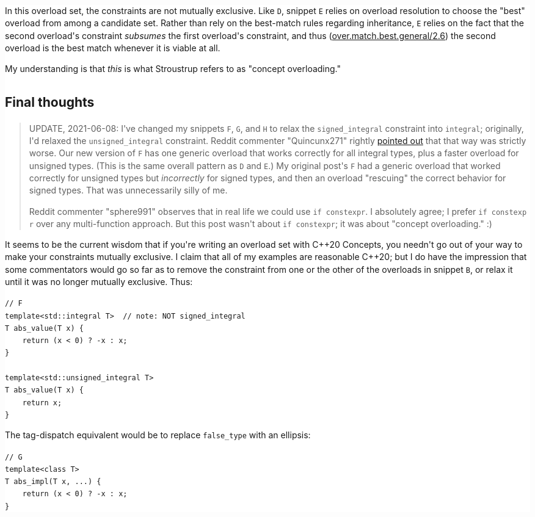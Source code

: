 In this overload set, the constraints are not mutually exclusive.
Like `D`, snippet `E` relies on overload resolution to choose the
"best" overload from among a candidate set. Rather than rely on
the best-match rules regarding inheritance, `E` relies on the fact
that the second overload's constraint _subsumes_ the first overload's
constraint, and thus
([over.match.best.general/2.6](https://timsong-cpp.github.io/cppwp/n4868/over.match.best#general-2.6))
the second overload is the best match whenever it is viable at all.

My understanding is that _this_ is what Stroustrup refers to as
"concept overloading."


## Final thoughts

> UPDATE, 2021-06-08: I've changed my snippets `F`, `G`, and `H` to
> relax the `signed_integral` constraint into `integral`; originally, I'd relaxed
> the `unsigned_integral` constraint. Reddit commenter "Quincunx271" rightly
> [pointed out](https://www.reddit.com/r/cpp/comments/numb1c/tag_dispatch_versus_concept_overloading/h0ynpyj)
> that that way was strictly worse. Our new version of `F` has one generic overload
> that works correctly for all integral types, plus a faster overload for unsigned types.
> (This is the same overall pattern as `D` and `E`.)
> My original post's `F` had a generic overload that worked correctly for unsigned
> types but _incorrectly_ for signed types, and then an overload "rescuing" the correct
> behavior for signed types. That was unnecessarily silly of me.
>
> Reddit commenter "sphere991" observes that in real life we could use `if constexpr`.
> I absolutely agree; I prefer `if constexpr` over any multi-function
> approach. But this post wasn't about `if constexpr`; it was about "concept overloading." :)

It seems to be the current wisdom that if you're writing an
overload set with C++20 Concepts, you needn't go out of your way
to make your constraints mutually exclusive. I claim that all of my
examples are reasonable C++20; but I do have the impression that some
commentators would go so far as to remove the constraint from one
or the other of the overloads in snippet `B`, or relax it until
it was no longer mutually exclusive. Thus:

    // F
    template<std::integral T>  // note: NOT signed_integral
    T abs_value(T x) {
        return (x < 0) ? -x : x;
    }

    template<std::unsigned_integral T>
    T abs_value(T x) {
        return x;
    }

The tag-dispatch equivalent would be to replace `false_type` with an ellipsis:

    // G
    template<class T>
    T abs_impl(T x, ...) {
        return (x < 0) ? -x : x;
    }
